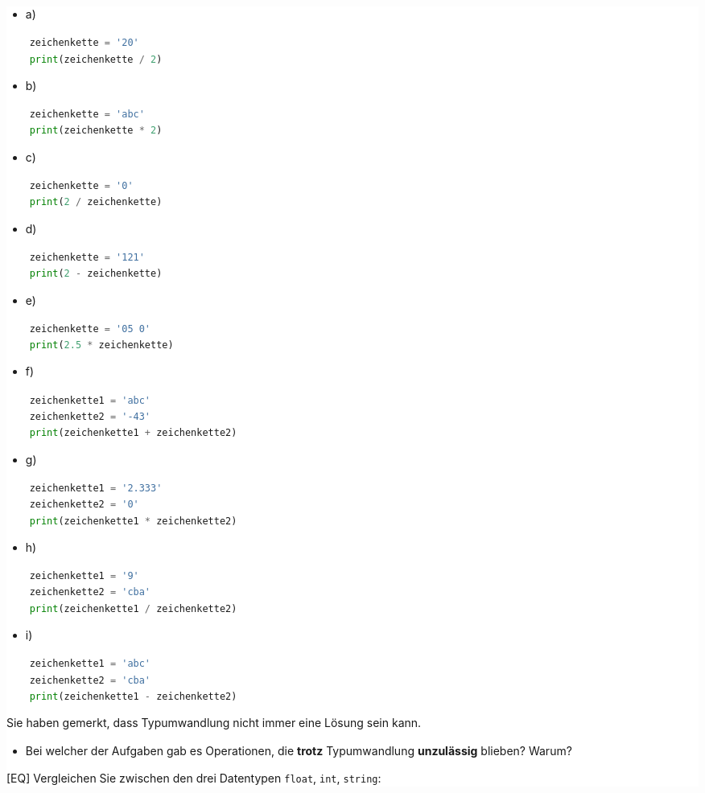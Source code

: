 - a)
```python
    zeichenkette = '20'
    print(zeichenkette / 2)
```
- b) 
```python
    zeichenkette = 'abc'
    print(zeichenkette * 2)
```
- c) 
```python
    zeichenkette = '0'
    print(2 / zeichenkette)
```
- d) 
```python
    zeichenkette = '121'
    print(2 - zeichenkette)
```
- e) 
```python
    zeichenkette = '05 0'
    print(2.5 * zeichenkette)
```
- f) 
```python
    zeichenkette1 = 'abc'
    zeichenkette2 = '-43'
    print(zeichenkette1 + zeichenkette2)
```
- g) 
```python
    zeichenkette1 = '2.333'
    zeichenkette2 = '0'
    print(zeichenkette1 * zeichenkette2)
```
- h) 
```python
    zeichenkette1 = '9'
    zeichenkette2 = 'cba'
    print(zeichenkette1 / zeichenkette2)
```
- i) 
```python
    zeichenkette1 = 'abc'
    zeichenkette2 = 'cba'
    print(zeichenkette1 - zeichenkette2)
```

Sie haben gemerkt, dass Typumwandlung nicht immer eine Lösung sein kann.  
- Bei welcher der Aufgaben gab es Operationen, die **trotz** Typumwandlung **unzulässig** blieben?
Warum?  

[EQ] Vergleichen Sie zwischen den drei Datentypen `float`, `int`, `string`:  
